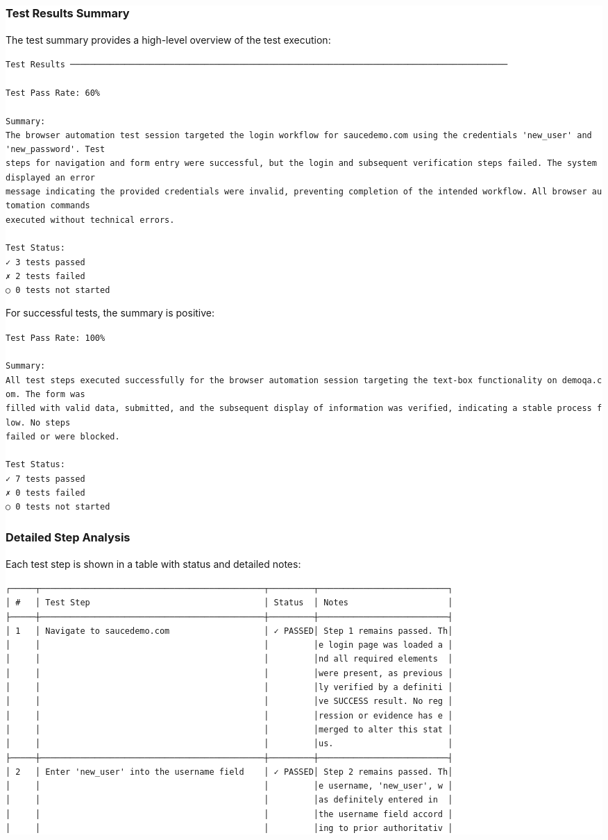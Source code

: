 ### Test Results Summary

The test summary provides a high-level overview of the test execution:

```
Test Results ────────────────────────────────────────────────────────────────────────────────────────

Test Pass Rate: 60%

Summary:
The browser automation test session targeted the login workflow for saucedemo.com using the credentials 'new_user' and 'new_password'. Test
steps for navigation and form entry were successful, but the login and subsequent verification steps failed. The system displayed an error
message indicating the provided credentials were invalid, preventing completion of the intended workflow. All browser automation commands
executed without technical errors.

Test Status:
✓ 3 tests passed
✗ 2 tests failed
○ 0 tests not started
```

For successful tests, the summary is positive:

```
Test Pass Rate: 100%

Summary:
All test steps executed successfully for the browser automation session targeting the text-box functionality on demoqa.com. The form was
filled with valid data, submitted, and the subsequent display of information was verified, indicating a stable process flow. No steps
failed or were blocked.

Test Status:
✓ 7 tests passed
✗ 0 tests failed
○ 0 tests not started
```

### Detailed Step Analysis

Each test step is shown in a table with status and detailed notes:

```
┌─────┬─────────────────────────────────────────────┬─────────┬──────────────────────────┐
│ #   │ Test Step                                   │ Status  │ Notes                    │
├─────┼─────────────────────────────────────────────┼─────────┼──────────────────────────┤
│ 1   │ Navigate to saucedemo.com                   │ ✓ PASSED│ Step 1 remains passed. Th│
│     │                                             │         │e login page was loaded a │
│     │                                             │         │nd all required elements  │
│     │                                             │         │were present, as previous │
│     │                                             │         │ly verified by a definiti │
│     │                                             │         │ve SUCCESS result. No reg │
│     │                                             │         │ression or evidence has e │
│     │                                             │         │merged to alter this stat │
│     │                                             │         │us.                       │
├─────┼─────────────────────────────────────────────┼─────────┼──────────────────────────┤
│ 2   │ Enter 'new_user' into the username field    │ ✓ PASSED│ Step 2 remains passed. Th│
│     │                                             │         │e username, 'new_user', w │
│     │                                             │         │as definitely entered in  │
│     │                                             │         │the username field accord │
│     │                                             │         │ing to prior authoritativ │
```